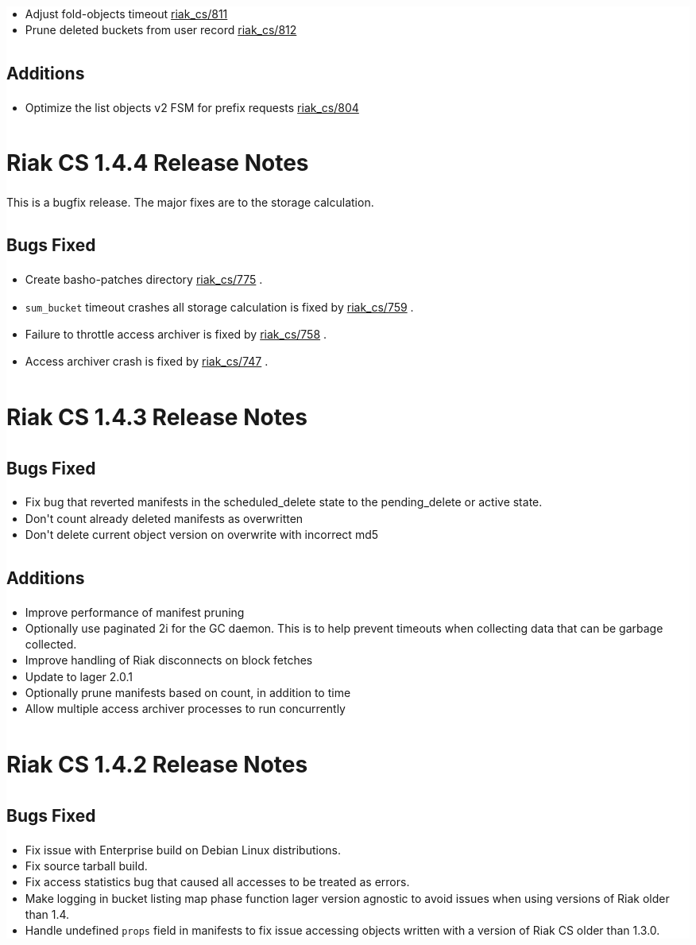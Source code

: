 * Adjust fold-objects timeout [riak_cs/811](https://github.com/basho/riak_cs/pull/811)
* Prune deleted buckets from user record [riak_cs/812](https://github.com/basho/riak_cs/pull/812)

## Additions

* Optimize the list objects v2 FSM for prefix requests [riak_cs/804](https://github.com/basho/riak_cs/pull/804)

# Riak CS 1.4.4 Release Notes

This is a bugfix release. The major fixes are to the storage calculation.

## Bugs Fixed

* Create basho-patches directory [riak_cs/775](https://github.com/basho/riak_cs/issues/775) .

* `sum_bucket` timeout crashes all storage calculation is fixed by [riak_cs/759](https://github.com/basho/riak_cs/issues/759) .

* Failure to throttle access archiver is fixed by [riak_cs/758](https://github.com/basho/riak_cs/issues/758) .

* Access archiver crash is fixed by [riak_cs/747](https://github.com/basho/riak_cs/issues/747) .


# Riak CS 1.4.3 Release Notes

## Bugs Fixed

- Fix bug that reverted manifests in the scheduled_delete state to the
  pending_delete or active state.
- Don't count already deleted manifests as overwritten
- Don't delete current object version on overwrite with incorrect md5

## Additions

- Improve performance of manifest pruning
- Optionally use paginated 2i for the GC daemon. This is to help prevent
  timeouts when collecting data that can be garbage collected.
- Improve handling of Riak disconnects on block fetches
- Update to lager 2.0.1
- Optionally prune manifests based on count, in addition to time
- Allow multiple access archiver processes to run concurrently

# Riak CS 1.4.2 Release Notes

## Bugs Fixed

- Fix issue with Enterprise build on Debian Linux distributions.
- Fix source tarball build.
- Fix access statistics bug that caused all accesses to be treated as
  errors.
- Make logging in bucket listing map phase function lager version
  agnostic to avoid issues when using versions of Riak older than 1.4.
- Handle undefined `props` field in manifests to fix issue accessing
  objects written with a version of Riak CS older than 1.3.0.
